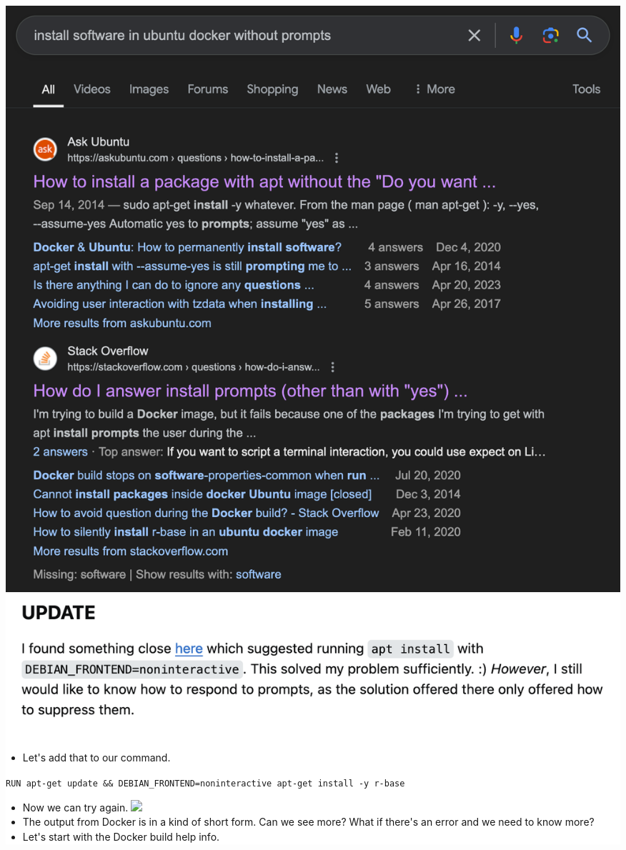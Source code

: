 ![](images/prompt-search.png)
![](images/noninteractive-command.png)
- Let's add that to our command.
```
RUN apt-get update && DEBIAN_FRONTEND=noninteractive apt-get install -y r-base
```
- Now we can try again.
![](images/first-docker-build.png)
- The output from Docker is in a kind of short form. Can we see more? What if there's an error and we need to know more?
- Let's start with the Docker build help info.
```
```